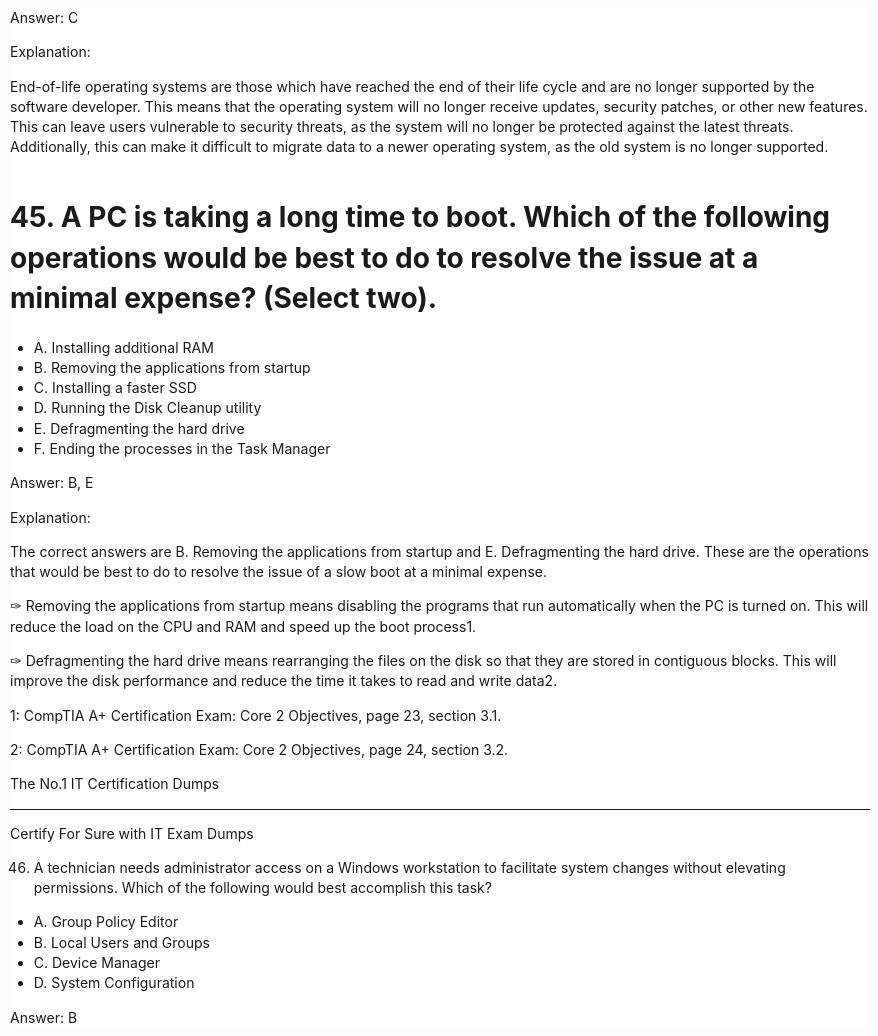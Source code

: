 Answer: C

Explanation:

End-of-life operating systems are those which have reached the end of their life cycle and are no longer supported by the software developer. This means that the operating system will no longer receive updates, security patches, or other new features. This can leave users vulnerable to security threats, as the system will no longer be protected against the latest threats. Additionally, this can make it difficult to migrate data to a newer operating system, as the old system is no longer supported.

# 45. A PC is taking a long time to boot. Which of the following operations would be best to do to resolve the issue at a minimal expense? (Select two).

- A. Installing additional RAM
- B. Removing the applications from startup
- C. Installing a faster SSD
- D. Running the Disk Cleanup utility
- E. Defragmenting the hard drive
- F. Ending the processes in the Task Manager

Answer: B, E

Explanation:

The correct answers are B. Removing the applications from startup and E. Defragmenting the hard drive. These are the operations that would be best to do to resolve the issue of a slow boot at a minimal expense.

✑ Removing the applications from startup means disabling the programs that run automatically when the PC is turned on. This will reduce the load on the CPU and RAM and speed up the boot process1.

✑ Defragmenting the hard drive means rearranging the files on the disk so that they are stored in contiguous blocks. This will improve the disk performance and reduce the time it takes to read and write data2.

1: CompTIA A+ Certification Exam: Core 2 Objectives, page 23, section 3.1.

2: CompTIA A+ Certification Exam: Core 2 Objectives, page 24, section 3.2.

The No.1 IT Certification Dumps


---

Certify For Sure with IT Exam Dumps

46. A technician needs administrator access on a Windows workstation to facilitate system changes without elevating permissions. Which of the following would best accomplish this task?

- A. Group Policy Editor
- B. Local Users and Groups
- C. Device Manager
- D. System Configuration

Answer: B
